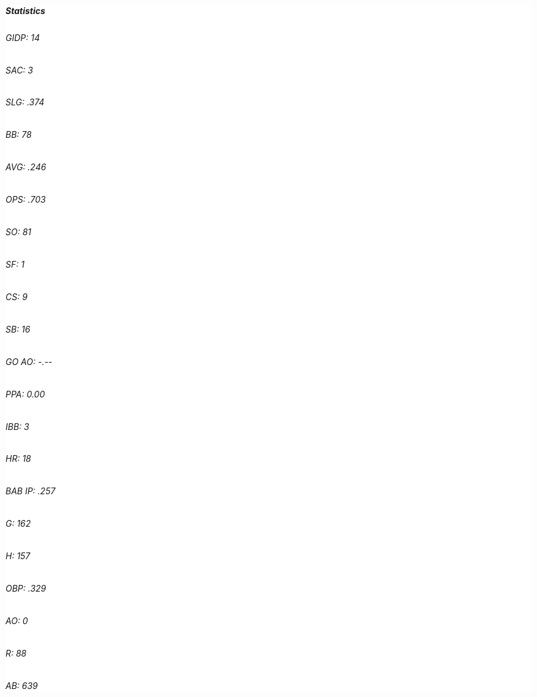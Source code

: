 ##### Statistics
###### GIDP: 14
###### SAC: 3
###### SLG: .374
###### BB: 78
###### AVG: .246
###### OPS: .703
###### SO: 81
###### SF: 1
###### CS: 9
###### SB: 16
###### GO AO: -.--
###### PPA: 0.00
###### IBB: 3
###### HR: 18
###### BAB IP: .257
###### G: 162
###### H: 157
###### OBP: .329
###### AO: 0
###### R: 88
###### AB: 639